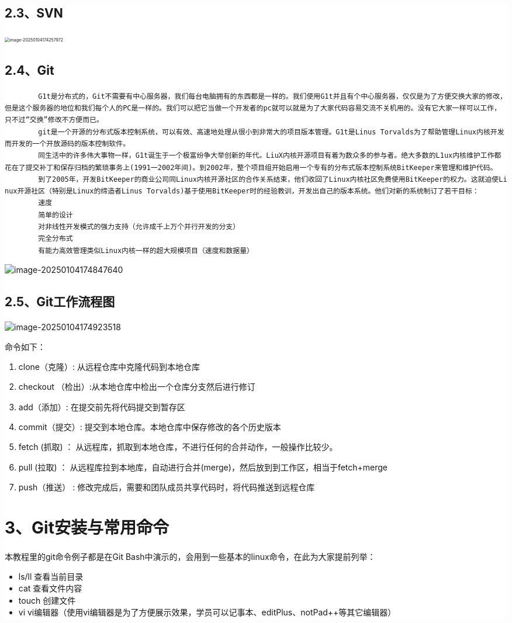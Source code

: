 ## 2.3、SVN

<img src="https://raw.githubusercontent.com/onetioner/img/main/PicGo/202501041742014.png" alt="image-20250104174257972" style="zoom:50%;" />

## 2.4、Git
```
		G1t是分布式的，Git不需要有中心服务器，我们每台电脑拥有的东西都是一样的。我们使用G1t并且有个中心服务器，仅仅是为了方便交换大家的修改，但是这个服务器的地位和我们每个人的PC是一样的。我们可以把它当做一个开发者的pc就可以就是为了大家代码容易交流不关机用的。没有它大家一样可以工作，只不过“交换”修改不方便而已。
		git是一个开源的分布式版本控制系统，可以有效、高速地处理从很小到非常大的项目版本管理。G1t是Linus Torvalds为了帮助管理Linux内核开发而开发的一个开放源码的版本控制软件。
		同生活中的许多伟大事物一样，G1t诞生于一个极富纷争大举创新的年代。LiuX内核开源项目有着为数众多的参与者。绝大多数的L1ux内核维护工作都花在了提交补丁和保存归档的繁琐事务上(1991一2002年间)。到2002年，整个项目组开始启用一个专有的分布式版本控制系统BitKeeper来管理和维护代码。
		到了2005年，开发BitKeeper的商业公司同Linux内核开源社区的合作关系结束，他们收回了Linux内核社区免费使用BitKeeper的权力。这就迫使Linux开源社区（特别是Linux的缔造者Linus Torvalds)基于使用BitKeeper时的经验教训，开发出自己的版本系统。他们对新的系统制订了若干目标：
		速度
		简单的设计
		对非线性开发模式的强力支持（允许成千上万个并行开发的分支）
		完全分布式
		有能力高效管理类似Linux内核一样的超大规模项目（速度和数据量）
```

![image-20250104174847640](https://raw.githubusercontent.com/onetioner/img/main/PicGo/202501041748680.png)

## 2.5、Git工作流程图

![image-20250104174923518](https://raw.githubusercontent.com/onetioner/img/main/PicGo/202501041749551.png)

命令如下：

1. clone（克隆）: 从远程仓库中克隆代码到本地仓库

2. checkout （检出）:从本地仓库中检出一个仓库分支然后进行修订

3. add（添加）: 在提交前先将代码提交到暂存区

4. commit（提交）: 提交到本地仓库。本地仓库中保存修改的各个历史版本

5. fetch (抓取) ： 从远程库，抓取到本地仓库，不进行任何的合并动作，一般操作比较少。

6. pull (拉取) ： 从远程库拉到本地库，自动进行合并(merge)，然后放到到工作区，相当于fetch+merge

7. push（推送） : 修改完成后，需要和团队成员共享代码时，将代码推送到远程仓库

# 3、Git安装与常用命令

本教程里的git命令例子都是在Git Bash中演示的，会用到一些基本的linux命令，在此为大家提前列举：

- ls/ll 查看当前目录
- cat 查看文件内容
- touch 创建文件
- vi vi编辑器（使用vi编辑器是为了方便展示效果，学员可以记事本、editPlus、notPad++等其它编辑器）
